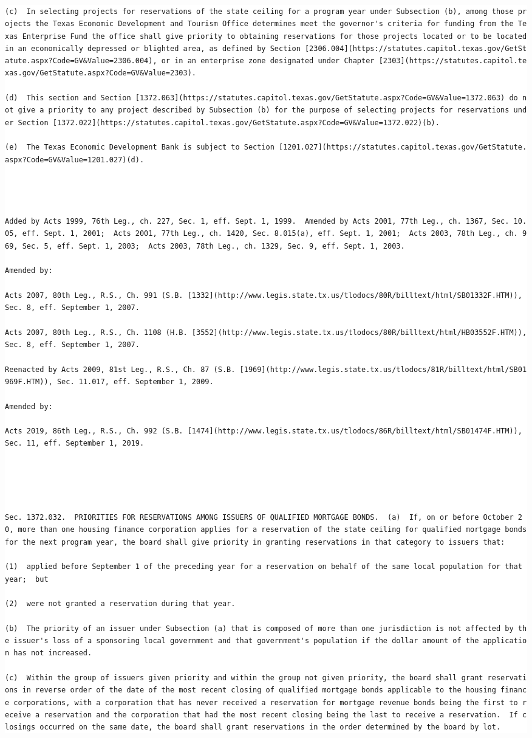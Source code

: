     (c)  In selecting projects for reservations of the state ceiling for a program year under Subsection (b), among those projects the Texas Economic Development and Tourism Office determines meet the governor's criteria for funding from the Texas Enterprise Fund the office shall give priority to obtaining reservations for those projects located or to be located in an economically depressed or blighted area, as defined by Section [2306.004](https://statutes.capitol.texas.gov/GetStatute.aspx?Code=GV&Value=2306.004), or in an enterprise zone designated under Chapter [2303](https://statutes.capitol.texas.gov/GetStatute.aspx?Code=GV&Value=2303).
    
    (d)  This section and Section [1372.063](https://statutes.capitol.texas.gov/GetStatute.aspx?Code=GV&Value=1372.063) do not give a priority to any project described by Subsection (b) for the purpose of selecting projects for reservations under Section [1372.022](https://statutes.capitol.texas.gov/GetStatute.aspx?Code=GV&Value=1372.022)(b).
    
    (e)  The Texas Economic Development Bank is subject to Section [1201.027](https://statutes.capitol.texas.gov/GetStatute.aspx?Code=GV&Value=1201.027)(d).
    
    
    
    
    Added by Acts 1999, 76th Leg., ch. 227, Sec. 1, eff. Sept. 1, 1999.  Amended by Acts 2001, 77th Leg., ch. 1367, Sec. 10.05, eff. Sept. 1, 2001;  Acts 2001, 77th Leg., ch. 1420, Sec. 8.015(a), eff. Sept. 1, 2001;  Acts 2003, 78th Leg., ch. 969, Sec. 5, eff. Sept. 1, 2003;  Acts 2003, 78th Leg., ch. 1329, Sec. 9, eff. Sept. 1, 2003.
    
    Amended by: 
    
    Acts 2007, 80th Leg., R.S., Ch. 991 (S.B. [1332](http://www.legis.state.tx.us/tlodocs/80R/billtext/html/SB01332F.HTM)), Sec. 8, eff. September 1, 2007.
    
    Acts 2007, 80th Leg., R.S., Ch. 1108 (H.B. [3552](http://www.legis.state.tx.us/tlodocs/80R/billtext/html/HB03552F.HTM)), Sec. 8, eff. September 1, 2007.
    
    Reenacted by Acts 2009, 81st Leg., R.S., Ch. 87 (S.B. [1969](http://www.legis.state.tx.us/tlodocs/81R/billtext/html/SB01969F.HTM)), Sec. 11.017, eff. September 1, 2009.
    
    Amended by: 
    
    Acts 2019, 86th Leg., R.S., Ch. 992 (S.B. [1474](http://www.legis.state.tx.us/tlodocs/86R/billtext/html/SB01474F.HTM)), Sec. 11, eff. September 1, 2019.
    
    
    
    
    
    Sec. 1372.032.  PRIORITIES FOR RESERVATIONS AMONG ISSUERS OF QUALIFIED MORTGAGE BONDS.  (a)  If, on or before October 20, more than one housing finance corporation applies for a reservation of the state ceiling for qualified mortgage bonds for the next program year, the board shall give priority in granting reservations in that category to issuers that:
    
    (1)  applied before September 1 of the preceding year for a reservation on behalf of the same local population for that year;  but
    
    (2)  were not granted a reservation during that year.
    
    (b)  The priority of an issuer under Subsection (a) that is composed of more than one jurisdiction is not affected by the issuer's loss of a sponsoring local government and that government's population if the dollar amount of the application has not increased.
    
    (c)  Within the group of issuers given priority and within the group not given priority, the board shall grant reservations in reverse order of the date of the most recent closing of qualified mortgage bonds applicable to the housing finance corporations, with a corporation that has never received a reservation for mortgage revenue bonds being the first to receive a reservation and the corporation that had the most recent closing being the last to receive a reservation.  If closings occurred on the same date, the board shall grant reservations in the order determined by the board by lot.
    